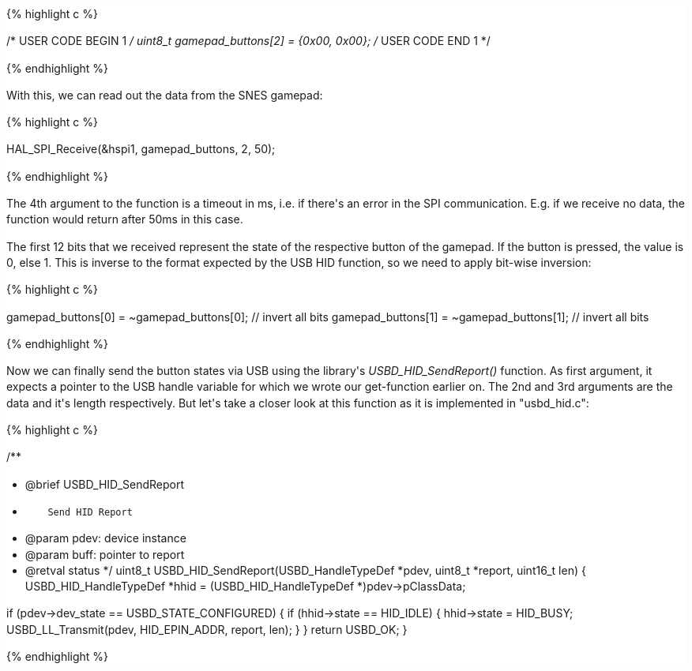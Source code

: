 {% highlight c %}

/* USER CODE BEGIN 1 */
  uint8_t gamepad_buttons[2] = {0x00, 0x00};
/* USER CODE END 1 */

{% endhighlight %}


With this, we can read out the data from the SNES gamepad:

{% highlight c %}

HAL_SPI_Receive(&hspi1, gamepad_buttons, 2, 50);

{% endhighlight %}

The 4th argument to the function is a timeout in ms, i.e. if there's an error in the SPI communication. E.g. if we receive no data, the function would return after 50ms in this case.

The first 12 bits that we received represent the state of the respective button of the gamepad. If the button is pressed, the value is 0, else 1. This is inverse to the format expected by the USB HID function, so we need to apply bit-wise inversion:

{% highlight c %}

gamepad_buttons[0] = ~gamepad_buttons[0]; // invert all bits
gamepad_buttons[1] = ~gamepad_buttons[1]; // invert all bits

{% endhighlight %}

Now we can finally send the button states via USB using the library's *USBD_HID_SendReport()* function. As first argument, it expects a pointer to the USB handle variable for which we wrote our get-function earlier on. The 2nd and 3rd arguments are the data and it's length respectively. But let's take a closer look at this function as it is implemented in "usbd_hid.c":


{% highlight c %}

/**
  * @brief  USBD_HID_SendReport
  *         Send HID Report
  * @param  pdev: device instance
  * @param  buff: pointer to report
  * @retval status
  */
uint8_t USBD_HID_SendReport(USBD_HandleTypeDef  *pdev,
                            uint8_t *report,
                            uint16_t len)
{
  USBD_HID_HandleTypeDef *hhid = (USBD_HID_HandleTypeDef *)pdev->pClassData;

  if (pdev->dev_state == USBD_STATE_CONFIGURED)
  {
    if (hhid->state == HID_IDLE)
    {
      hhid->state = HID_BUSY;
      USBD_LL_Transmit(pdev,
                       HID_EPIN_ADDR,
                       report,
                       len);
    }
  }
  return USBD_OK;
}

{% endhighlight %}
